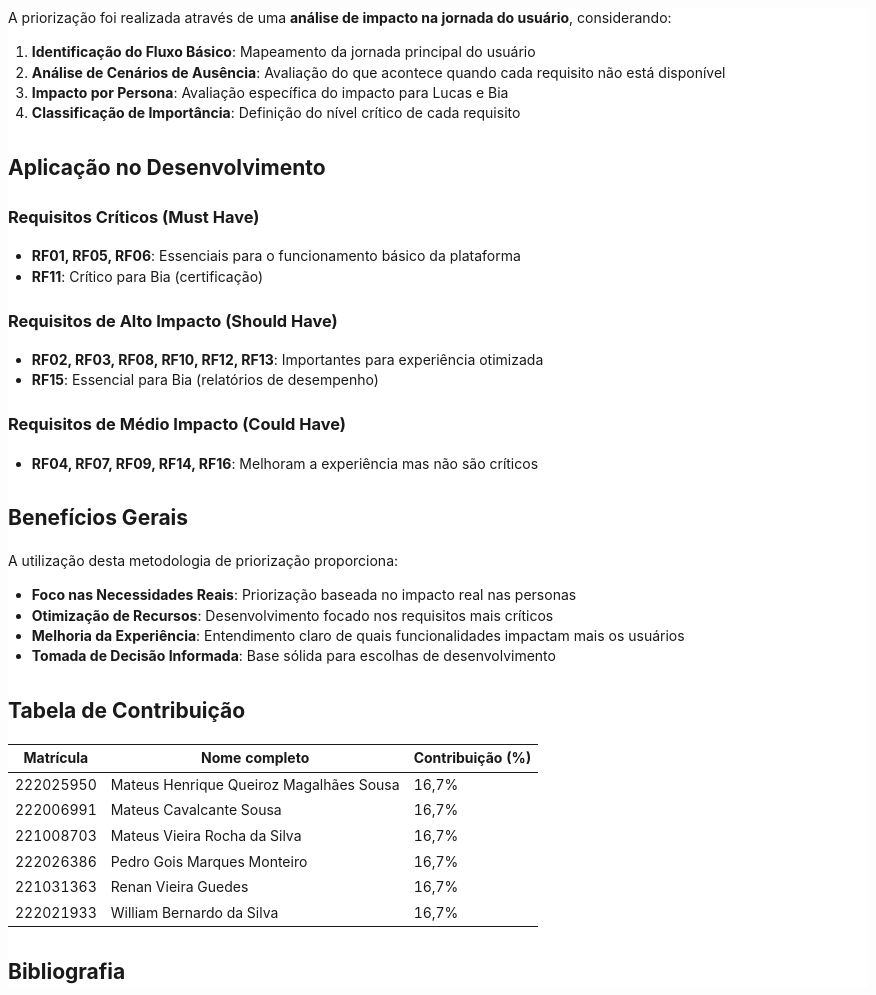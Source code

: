 A priorização foi realizada através de uma **análise de impacto na jornada do usuário**, considerando:

1. **Identificação do Fluxo Básico**: Mapeamento da jornada principal do usuário
2. **Análise de Cenários de Ausência**: Avaliação do que acontece quando cada requisito não está disponível
3. **Impacto por Persona**: Avaliação específica do impacto para Lucas e Bia
4. **Classificação de Importância**: Definição do nível crítico de cada requisito

## Aplicação no Desenvolvimento

### Requisitos Críticos (Must Have)
- **RF01, RF05, RF06**: Essenciais para o funcionamento básico da plataforma
- **RF11**: Crítico para Bia (certificação)

### Requisitos de Alto Impacto (Should Have)
- **RF02, RF03, RF08, RF10, RF12, RF13**: Importantes para experiência otimizada
- **RF15**: Essencial para Bia (relatórios de desempenho)

### Requisitos de Médio Impacto (Could Have)
- **RF04, RF07, RF09, RF14, RF16**: Melhoram a experiência mas não são críticos

## Benefícios Gerais

A utilização desta metodologia de priorização proporciona:

- **Foco nas Necessidades Reais**: Priorização baseada no impacto real nas personas
- **Otimização de Recursos**: Desenvolvimento focado nos requisitos mais críticos
- **Melhoria da Experiência**: Entendimento claro de quais funcionalidades impactam mais os usuários
- **Tomada de Decisão Informada**: Base sólida para escolhas de desenvolvimento

## Tabela de Contribuição

| Matrícula | Nome completo                                 | Contribuição (%) |
| --------- | ----------------------------------------------| ---------------- |
| 222025950 | Mateus Henrique Queiroz Magalhães Sousa       | 16,7%            |
| 222006991 | Mateus Cavalcante Sousa                       | 16,7%            |
| 221008703 | Mateus Vieira Rocha da Silva                  | 16,7%            |
| 222026386 | Pedro Gois Marques Monteiro                   | 16,7%            |
| 221031363 | Renan Vieira Guedes                           | 16,7%            |
| 222021933 | William Bernardo da Silva                     | 16,7%            |

## Bibliografia

